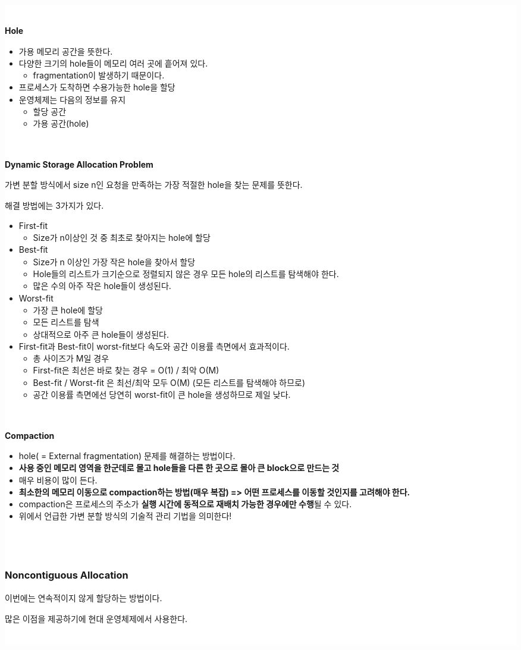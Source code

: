 <br>

**Hole**

- 가용 메모리 공간을 뜻한다.
- 다양한 크기의 hole들이 메모리 여러 곳에 흩어져 있다.
  - fragmentation이 발생하기 때문이다.
- 프로세스가 도착하면 수용가능한 hole을 할당
- 운영체제는 다음의 정보를 유지
  - 할당 공간
  - 가용 공간(hole)

<br>

**Dynamic Storage Allocation Problem**

가변 분할 방식에서 size n인 요청을 만족하는 가장 적절한 hole을 찾는 문제를 뜻한다. 

해결 방법에는 3가지가 있다.

- First-fit
  - Size가 n이상인 것 중 최초로 찾아지는 hole에 할당
- Best-fit
  - Size가 n 이상인 가장 작은 hole을 찾아서 할당
  - Hole들의 리스트가 크기순으로 정렬되지 않은 경우 모든 hole의 리스트를 탐색해야 한다.
  - 많은 수의 아주 작은 hole들이 생성된다.
- Worst-fit
  - 가장 큰 hole에 할당
  - 모든 리스트를 탐색
  - 상대적으로 아주 큰 hole들이 생성된다.
- First-fit과 Best-fit이 worst-fit보다 속도와 공간 이용률 측면에서 효과적이다.
  - 총 사이즈가 M일 경우
  - First-fit은 최선은 바로 찾는 경우 = O(1) / 최악 O(M)
  - Best-fit / Worst-fit 은 최선/최악 모두 O(M) (모든 리스트를 탐색해야 하므로)
  - 공간 이용률 측면에선 당연히 worst-fit이 큰 hole을 생성하므로 제일 낮다.

<br>

**Compaction**

- hole( = External fragmentation) 문제를 해결하는 방법이다.
- **사용 중인 메모리 영역을 한군데로 몰고 hole들을 다른 한 곳으로 몰아 큰 block으로 만드는 것**
- 매우 비용이 많이 든다.
- **최소한의 메모리 이동으로 compaction하는 방법(매우 복잡) => 어떤 프로세스를 이동할 것인지를 고려해야 한다.**
- compaction은 프로세스의 주소가 **실행 시간에 동적으로 재배치 가능한 경우에만 수행**될 수 있다.
- 위에서 언급한 가변 분할 방식의 기술적 관리 기법을 의미한다!

<br/>

<br>

### Noncontiguous Allocation

이번에는 연속적이지 않게 할당하는 방법이다. 

많은 이점을 제공하기에 현대 운영체제에서 사용한다.

<br>
